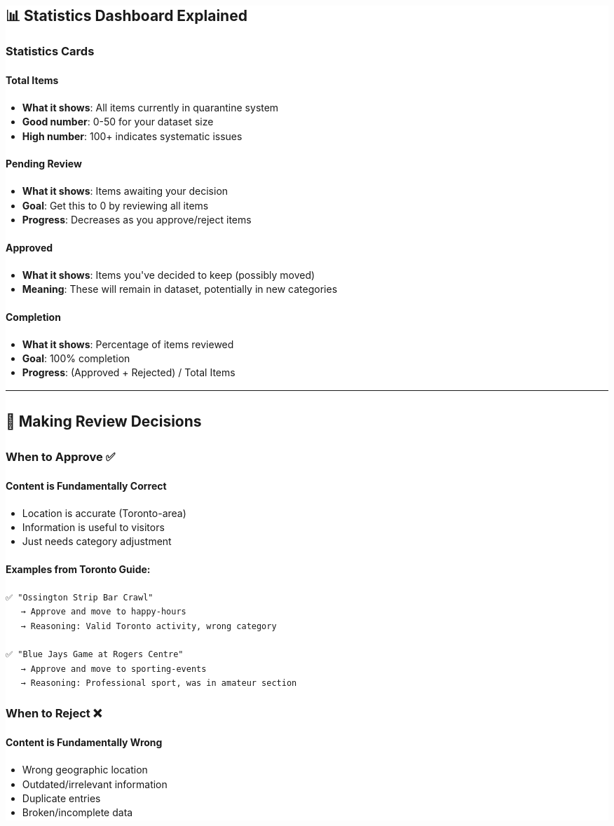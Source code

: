 
## 📊 Statistics Dashboard Explained

### **Statistics Cards**

#### **Total Items**
- **What it shows**: All items currently in quarantine system
- **Good number**: 0-50 for your dataset size
- **High number**: 100+ indicates systematic issues

#### **Pending Review**
- **What it shows**: Items awaiting your decision
- **Goal**: Get this to 0 by reviewing all items
- **Progress**: Decreases as you approve/reject items

#### **Approved**
- **What it shows**: Items you've decided to keep (possibly moved)
- **Meaning**: These will remain in dataset, potentially in new categories

#### **Completion**
- **What it shows**: Percentage of items reviewed
- **Goal**: 100% completion
- **Progress**: (Approved + Rejected) / Total Items

---

## 🎯 Making Review Decisions

### **When to Approve ✅**

#### **Content is Fundamentally Correct**
- Location is accurate (Toronto-area)
- Information is useful to visitors
- Just needs category adjustment

#### **Examples from Toronto Guide:**
```
✅ "Ossington Strip Bar Crawl"
   → Approve and move to happy-hours
   → Reasoning: Valid Toronto activity, wrong category

✅ "Blue Jays Game at Rogers Centre"  
   → Approve and move to sporting-events
   → Reasoning: Professional sport, was in amateur section
```

### **When to Reject ❌**

#### **Content is Fundamentally Wrong**
- Wrong geographic location
- Outdated/irrelevant information
- Duplicate entries
- Broken/incomplete data
